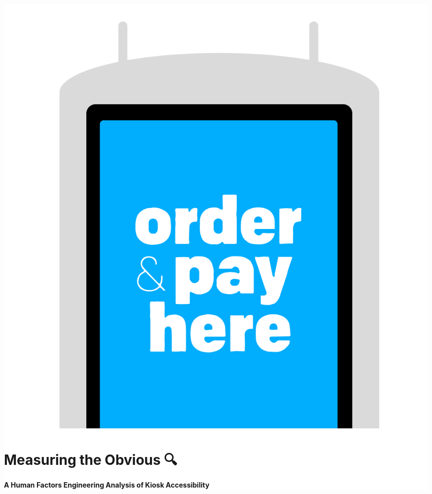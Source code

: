 
<img src="./assets/kiosk-splash.png" class="kiosk-splash">

# Measuring the Obvious :mag:
#### A Human Factors Engineering Analysis of Kiosk Accessibility
